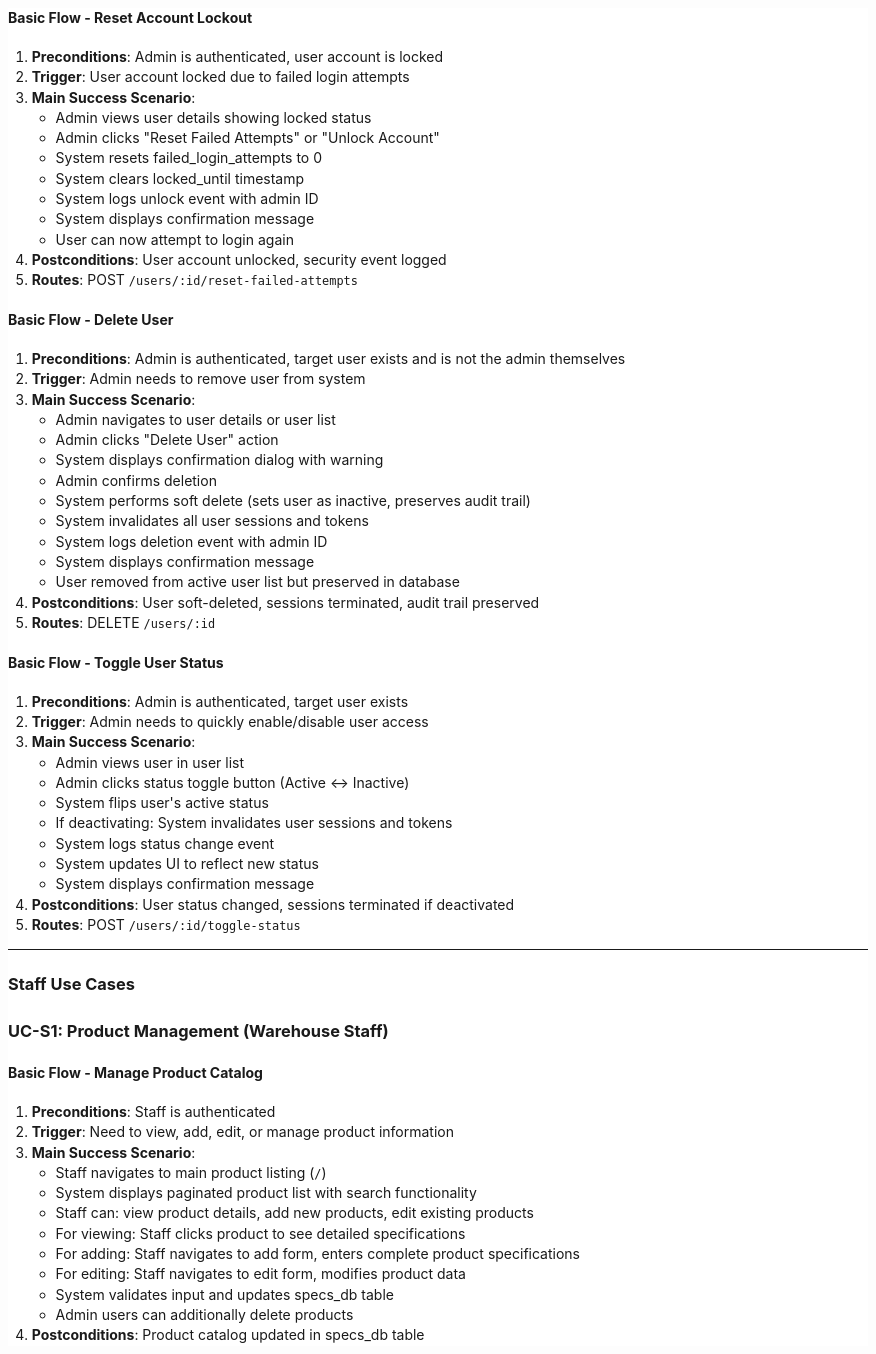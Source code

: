 #### Basic Flow - Reset Account Lockout
1. **Preconditions**: Admin is authenticated, user account is locked
2. **Trigger**: User account locked due to failed login attempts
3. **Main Success Scenario**:
   - Admin views user details showing locked status
   - Admin clicks "Reset Failed Attempts" or "Unlock Account"
   - System resets failed_login_attempts to 0
   - System clears locked_until timestamp
   - System logs unlock event with admin ID
   - System displays confirmation message
   - User can now attempt to login again
4. **Postconditions**: User account unlocked, security event logged
5. **Routes**: POST `/users/:id/reset-failed-attempts`

#### Basic Flow - Delete User
1. **Preconditions**: Admin is authenticated, target user exists and is not the admin themselves
2. **Trigger**: Admin needs to remove user from system
3. **Main Success Scenario**:
   - Admin navigates to user details or user list
   - Admin clicks "Delete User" action
   - System displays confirmation dialog with warning
   - Admin confirms deletion
   - System performs soft delete (sets user as inactive, preserves audit trail)
   - System invalidates all user sessions and tokens
   - System logs deletion event with admin ID
   - System displays confirmation message
   - User removed from active user list but preserved in database
4. **Postconditions**: User soft-deleted, sessions terminated, audit trail preserved
5. **Routes**: DELETE `/users/:id`

#### Basic Flow - Toggle User Status
1. **Preconditions**: Admin is authenticated, target user exists
2. **Trigger**: Admin needs to quickly enable/disable user access
3. **Main Success Scenario**:
   - Admin views user in user list
   - Admin clicks status toggle button (Active ↔ Inactive)
   - System flips user's active status
   - If deactivating: System invalidates user sessions and tokens
   - System logs status change event
   - System updates UI to reflect new status
   - System displays confirmation message
4. **Postconditions**: User status changed, sessions terminated if deactivated
5. **Routes**: POST `/users/:id/toggle-status`

---

### Staff Use Cases

### UC-S1: Product Management (Warehouse Staff)

#### Basic Flow - Manage Product Catalog
1. **Preconditions**: Staff is authenticated
2. **Trigger**: Need to view, add, edit, or manage product information
3. **Main Success Scenario**:
   - Staff navigates to main product listing (`/`)
   - System displays paginated product list with search functionality
   - Staff can: view product details, add new products, edit existing products
   - For viewing: Staff clicks product to see detailed specifications
   - For adding: Staff navigates to add form, enters complete product specifications
   - For editing: Staff navigates to edit form, modifies product data
   - System validates input and updates specs_db table
   - Admin users can additionally delete products
4. **Postconditions**: Product catalog updated in specs_db table